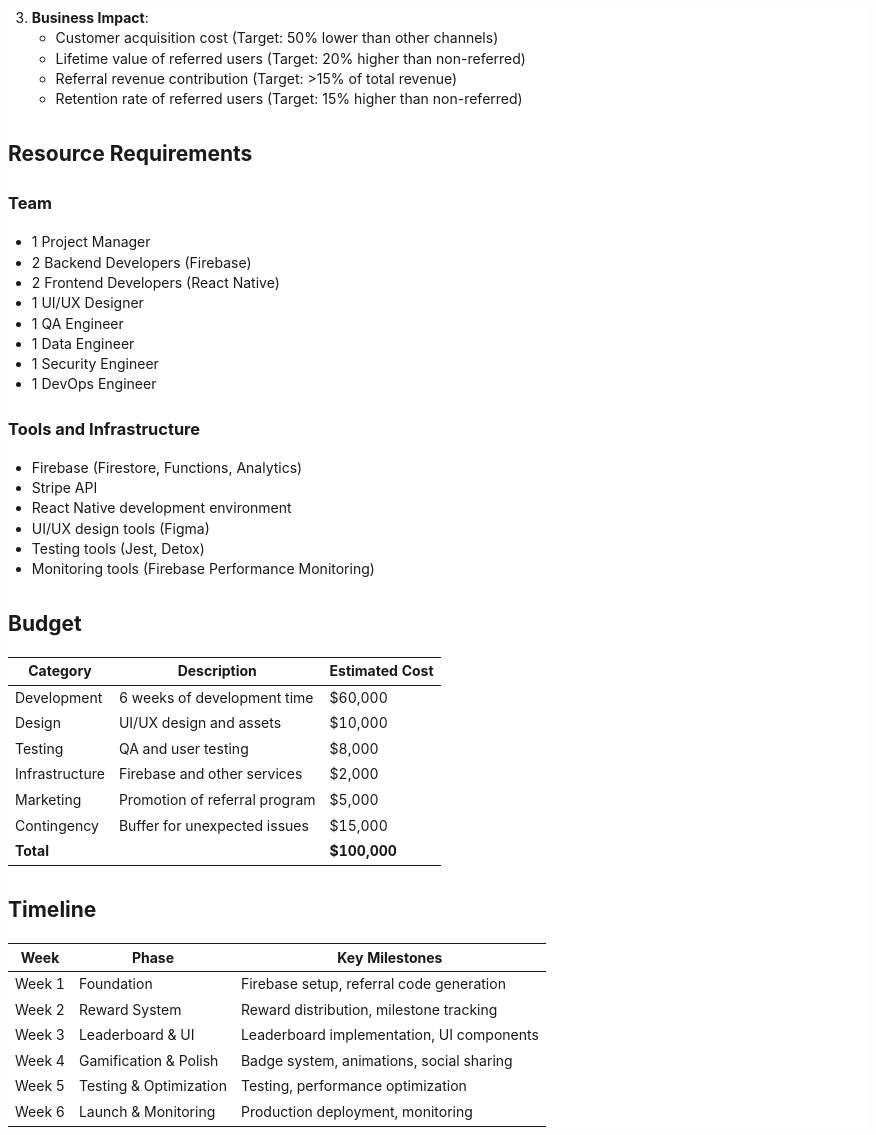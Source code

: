3. **Business Impact**:
   - Customer acquisition cost (Target: 50% lower than other channels)
   - Lifetime value of referred users (Target: 20% higher than non-referred)
   - Referral revenue contribution (Target: >15% of total revenue)
   - Retention rate of referred users (Target: 15% higher than non-referred)

## Resource Requirements

### Team

- 1 Project Manager
- 2 Backend Developers (Firebase)
- 2 Frontend Developers (React Native)
- 1 UI/UX Designer
- 1 QA Engineer
- 1 Data Engineer
- 1 Security Engineer
- 1 DevOps Engineer

### Tools and Infrastructure

- Firebase (Firestore, Functions, Analytics)
- Stripe API
- React Native development environment
- UI/UX design tools (Figma)
- Testing tools (Jest, Detox)
- Monitoring tools (Firebase Performance Monitoring)

## Budget

| Category | Description | Estimated Cost |
|----------|-------------|----------------|
| Development | 6 weeks of development time | $60,000 |
| Design | UI/UX design and assets | $10,000 |
| Testing | QA and user testing | $8,000 |
| Infrastructure | Firebase and other services | $2,000 |
| Marketing | Promotion of referral program | $5,000 |
| Contingency | Buffer for unexpected issues | $15,000 |
| **Total** | | **$100,000** |

## Timeline

| Week | Phase | Key Milestones |
|------|-------|----------------|
| Week 1 | Foundation | Firebase setup, referral code generation |
| Week 2 | Reward System | Reward distribution, milestone tracking |
| Week 3 | Leaderboard & UI | Leaderboard implementation, UI components |
| Week 4 | Gamification & Polish | Badge system, animations, social sharing |
| Week 5 | Testing & Optimization | Testing, performance optimization |
| Week 6 | Launch & Monitoring | Production deployment, monitoring |
